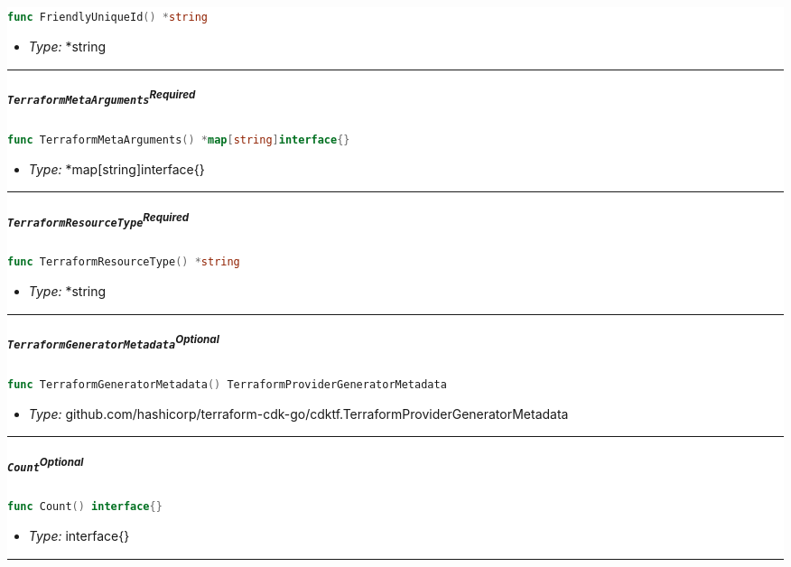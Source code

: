 ```go
func FriendlyUniqueId() *string
```

- *Type:* *string

---

##### `TerraformMetaArguments`<sup>Required</sup> <a name="TerraformMetaArguments" id="@cdktf/provider-hcp.dataHcpBoundaryCluster.DataHcpBoundaryCluster.property.terraformMetaArguments"></a>

```go
func TerraformMetaArguments() *map[string]interface{}
```

- *Type:* *map[string]interface{}

---

##### `TerraformResourceType`<sup>Required</sup> <a name="TerraformResourceType" id="@cdktf/provider-hcp.dataHcpBoundaryCluster.DataHcpBoundaryCluster.property.terraformResourceType"></a>

```go
func TerraformResourceType() *string
```

- *Type:* *string

---

##### `TerraformGeneratorMetadata`<sup>Optional</sup> <a name="TerraformGeneratorMetadata" id="@cdktf/provider-hcp.dataHcpBoundaryCluster.DataHcpBoundaryCluster.property.terraformGeneratorMetadata"></a>

```go
func TerraformGeneratorMetadata() TerraformProviderGeneratorMetadata
```

- *Type:* github.com/hashicorp/terraform-cdk-go/cdktf.TerraformProviderGeneratorMetadata

---

##### `Count`<sup>Optional</sup> <a name="Count" id="@cdktf/provider-hcp.dataHcpBoundaryCluster.DataHcpBoundaryCluster.property.count"></a>

```go
func Count() interface{}
```

- *Type:* interface{}

---

